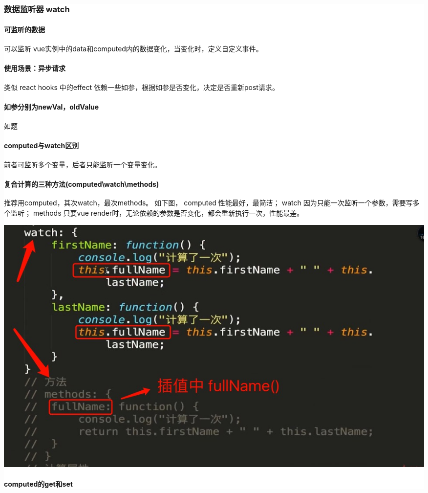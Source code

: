 ### 数据监听器 watch
#### 可监听的数据
可以监听 vue实例中的data和computed内的数据变化，当变化时，定义自定义事件。
#### 使用场景：异步请求
类似 react hooks 中的effect 依赖一些如参，根据如参是否变化，决定是否重新post请求。
#### 如参分别为newVal，oldValue
如题

#### computed与watch区别
前者可监听多个变量，后者只能监听一个变量变化。

#### 复合计算的三种方法(computed\watch\methods)
推荐用computed，其次watch，最次methods。
如下图，
computed 性能最好，最简洁；
watch 因为只能一次监听一个参数，需要写多个监听；
methods 只要vue render时，无论依赖的参数是否变化，都会重新执行一次，性能最差。

![](/image/vue/watch.jpg)

#### computed的get和set